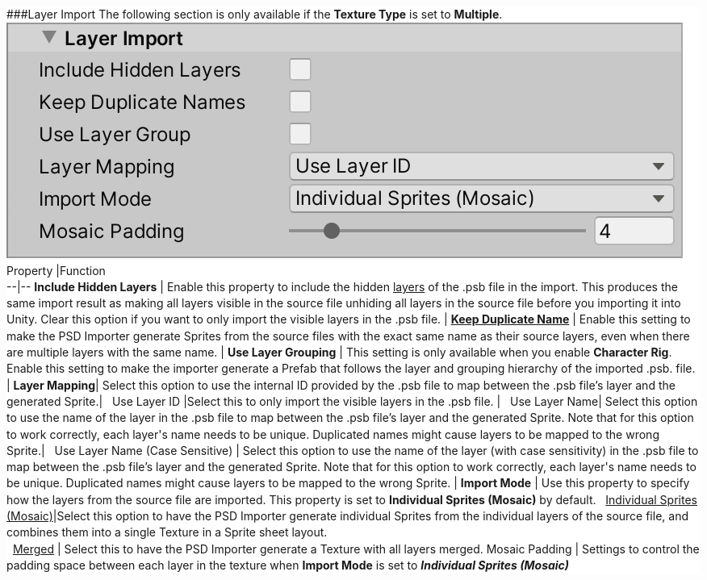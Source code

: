 ###Layer Import
The following section is only available if the **Texture Type** is set to **Multiple**.
![](images/psdimporter-properties-v7-22.1-layerimport.png)
Property  |Function  
--|--
**Include Hidden Layers** | Enable this property to include the hidden [layers](https://helpx.adobe.com/photoshop/using/layer-basics.html#layers_panel_overview) of the .psb file in the import. This produces the same import result as making all layers visible in the source file unhiding all layers in the source file before you importing it into Unity. Clear this option if you want to only import the visible layers in the .psb file. |
[__Keep Duplicate Name__](#keep-duplicate-name) | Enable this setting to make the PSD Importer generate Sprites from the source files with the exact same name as their source layers, even when there are multiple layers with the same name. |
__Use Layer Grouping__<a name="LayerGrouping"></a> | This setting is only available when you enable __Character Rig__. Enable this setting to make the importer generate a Prefab that follows the layer and grouping hierarchy of the imported .psb. file. |
**Layer Mapping**|  Select this option to use the internal ID provided by the .psb file to map between the .psb file’s layer and the generated Sprite.|
&nbsp;&nbsp;Use Layer ID   |Select this to only import the visible layers in the .psb file.   |
&nbsp;&nbsp;Use Layer Name| Select this option to use the name of the layer in the .psb file to map between the .psb file’s layer and the generated Sprite. Note that for this option to work correctly, each layer's name needs to be unique. Duplicated names might cause layers to be mapped to the wrong Sprite.|
&nbsp;&nbsp;Use Layer Name (Case Sensitive)   |  Select this option to use the name of the layer (with case sensitivity) in the .psb file to map between the .psb file’s layer and the generated Sprite. Note that for this option to work correctly, each layer's name needs to be unique. Duplicated names might cause layers to be mapped to the wrong Sprite. |
**Import Mode**  |  Use this property to specify how the layers from the source file are imported. This property is set to **Individual Sprites (Mosaic)** by default.
&nbsp;&nbsp;[Individual Sprites (Mosaic)](#Mosaic)|Select this option to have the PSD Importer generate individual Sprites from  the individual layers of the source file, and combines them into a single Texture in a Sprite sheet layout.  
&nbsp;&nbsp;[Merged](#merged)  | Select this to have the PSD Importer generate a Texture with all layers merged.
Mosaic Padding | Settings to control the padding space between each layer in the texture when **Import Mode** is set to ***Individual Sprites (Mosaic)***

